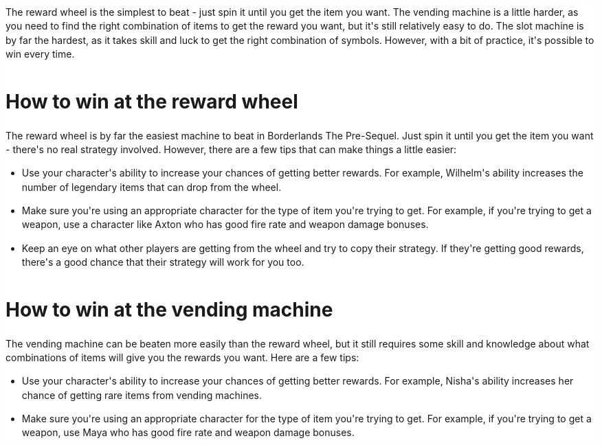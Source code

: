 The reward wheel is the simplest to beat - just spin it until you get the item you want. The vending machine is a little harder, as you need to find the right combination of items to get the reward you want, but it's still relatively easy to do. The slot machine is by far the hardest, as it takes skill and luck to get the right combination of symbols. However, with a bit of practice, it's possible to win every time.

# How to win at the reward wheel

The reward wheel is by far the easiest machine to beat in Borderlands The Pre-Sequel. Just spin it until you get the item you want - there's no real strategy involved. However, there are a few tips that can make things a little easier:

- Use your character's ability to increase your chances of getting better rewards. For example, Wilhelm's ability increases the number of legendary items that can drop from the wheel.

- Make sure you're using an appropriate character for the type of item you're trying to get. For example, if you're trying to get a weapon, use a character like Axton who has good fire rate and weapon damage bonuses.

- Keep an eye on what other players are getting from the wheel and try to copy their strategy. If they're getting good rewards, there's a good chance that their strategy will work for you too.

# How to win at the vending machine

The vending machine can be beaten more easily than the reward wheel, but it still requires some skill and knowledge about what combinations of items will give you the rewards you want. Here are a few tips:

- Use your character's ability to increase your chances of getting better rewards. For example, Nisha's ability increases her chance of getting rare items from vending machines.

- Make sure you're using an appropriate character for the type of item you're trying to get. For example, if you're trying to get a weapon, use Maya who has good fire rate and weapon damage bonuses.